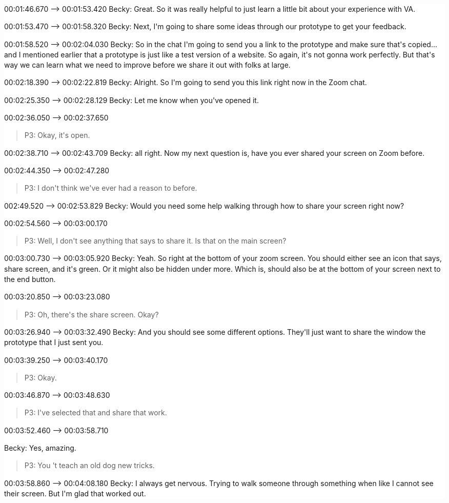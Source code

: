 00:01:46.670 --> 00:01:53.420
Becky: Great. So it was really helpful to just learn a little bit about your experience with VA.

00:01:53.470 --> 00:01:58.320
Becky: Next, I'm going to share some ideas through our prototype to get your feedback.

00:01:58.520 --> 00:02:04.030
Becky: So in the chat I'm going to send you a link to the prototype and make sure that's copied... and I mentioned earlier that a prototype is just like a test version of a website. So again, it's not gonna work perfectly. But that's way we can learn what we need to improve before we share it out with folks at large.

00:02:18.390 --> 00:02:22.819
Becky: Alright. So I'm going to send you this link right now in the Zoom chat.

00:02:25.350 --> 00:02:28.129
Becky: Let me know when you've opened it.

00:02:36.050 --> 00:02:37.650
> P3: Okay, it's open.

00:02:38.710 --> 00:02:43.709
Becky: all right. Now my next question is, have you ever shared your screen on Zoom before.

00:02:44.350 --> 00:02:47.280
> P3: I don't think we've ever had a reason to before.

002:49.520 --> 00:02:53.829
Becky: Would you need some help walking through how to share your screen right now?

00:02:54.560 --> 00:03:00.170
> P3: Well, I don't see anything that says to share it. Is that on the main screen?

00:03:00.730 --> 00:03:05.920
Becky: Yeah. So right at the bottom of your zoom screen. You should either see an icon that says, share screen, and it's green. Or it might also be hidden under more. Which is, should also be at the bottom of your screen next to the end button.

00:03:20.850 --> 00:03:23.080

> P3: Oh, there's the share screen. Okay?

00:03:26.940 --> 00:03:32.490
Becky: And you should see some different options. They'll just want to share the window the prototype that I just sent you.

00:03:39.250 --> 00:03:40.170

> P3: Okay.

00:03:46.870 --> 00:03:48.630

> P3: I've selected that and share that work.

00:03:52.460 --> 00:03:58.710

Becky: Yes, amazing.

> P3: You 't teach an old dog new tricks.

00:03:58.860 --> 00:04:08.180
Becky: I always get nervous. Trying to walk someone through something when like I cannot see their screen. But I'm glad that worked out.
